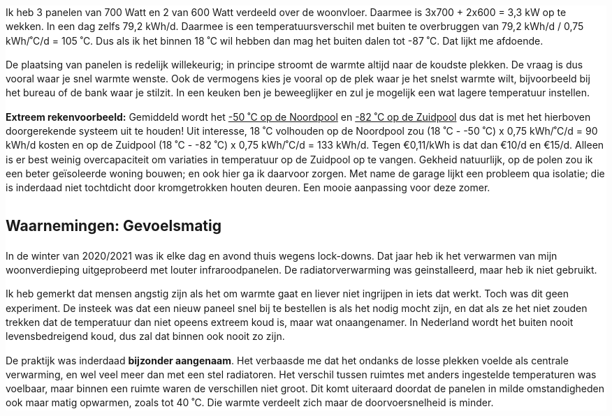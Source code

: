 Ik heb 3 panelen van 700 Watt en 2 van 600 Watt verdeeld over de
woonvloer.  Daarmee is 3x700 + 2x600 = 3,3 kW op te wekken.  In een
dag zelfs 79,2 kWh/d.  Daarmee is een temperatuursverschil met buiten
te overbruggen van 79,2 kWh/d / 0,75 kWh/˚C/d = 105 ˚C.  Dus als ik
het binnen 18 ˚C wil hebben dan mag het buiten dalen tot -87 ˚C.  Dat
lijkt me afdoende.

De plaatsing van panelen is redelijk willekeurig; in principe stroomt
de warmte altijd naar de koudste plekken.  De vraag is dus vooral waar
je snel warmte wenste.  Ook de vermogens kies je vooral op de plek waar
je het snelst warmte wilt, bijvoorbeeld bij het bureau of de bank waar
je stilzit.  In een keuken ben je beweeglijker en zul je mogelijk een
wat lagere temperatuur instellen.

**Extreem rekenvoorbeeld:**
Gemiddeld wordt het
[-50 ˚C op de Noordpool](https://nl.wikipedia.org/wiki/Noordpool)
en
[-82 ˚C op de Zuidpool](https://nl.wikipedia.org/wiki/Zuidpool)
dus dat is met het hierboven doorgerekende systeem uit te houden!
Uit interesse, 18 ˚C volhouden op de Noordpool zou
(18 ˚C - -50 ˚C) x 0,75 kWh/˚C/d = 90 kWh/d kosten en op de Zuidpool
(18 ˚C - -82 ˚C) x 0,75 kWh/˚C/d = 133 kWh/d.  Tegen €0,11/kWh is dat
dan €10/d en €15/d.  Alleen is er best weinig overcapaciteit
om variaties in temperatuur op de Zuidpool op te vangen.
Gekheid natuurlijk, op de polen zou ik een beter geïsoleerde woning
bouwen; en ook hier ga ik daarvoor zorgen.  Met name de garage lijkt
een probleem qua isolatie; die is inderdaad niet tochtdicht door
kromgetrokken houten deuren.  Een mooie aanpassing voor deze zomer.

## Waarnemingen: Gevoelsmatig

In de winter van 2020/2021 was ik elke dag en avond thuis wegens lock-downs.
Dat jaar heb ik het verwarmen van mijn woonverdieping uitgeprobeerd
met louter infraroodpanelen.  De radiatorverwarming was geinstalleerd,
maar heb ik niet gebruikt.

Ik heb gemerkt dat mensen angstig zijn als het om warmte gaat en
liever niet ingrijpen in iets dat werkt.  Toch was dit geen experiment.
De insteek was dat een nieuw paneel snel bij te bestellen is als het
nodig mocht zijn, en dat als ze het niet zouden trekken dat de
temperatuur dan niet opeens extreem koud is, maar wat onaangenamer.
In Nederland wordt het buiten nooit levensbedreigend koud, dus zal dat
binnen ook nooit zo zijn.

De praktijk was inderdaad **bijzonder aangenaam**.  Het verbaasde me dat
het ondanks de losse plekken voelde als centrale verwarming, en wel
veel meer dan met een stel radiatoren.  Het verschil tussen ruimtes
met anders ingestelde temperaturen was voelbaar, maar binnen een
ruimte waren de verschillen niet groot.  Dit komt uiteraard doordat
de panelen in milde omstandigheden ook maar matig opwarmen, zoals
tot 40 ˚C.  Die warmte verdeelt zich maar de doorvoersnelheid is
minder.
